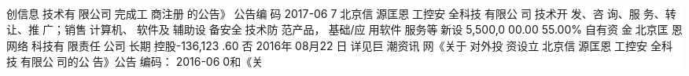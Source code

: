创信息
技术有
限公司
完成工
商注册
的公告》
公告编
码
2017-06
7
北京信
源匡恩
工控安
全科技
有限公
司
技术开
发、咨
询、服
务、转
让、推
广；销售
计算机、
软件及
辅助设
备安全
技术防
范产品，
基础/应
用软件
服务等
新设
5,500,0
00.00
55.00%
自有资
金
北京匡
恩网络
科技有
限责任
公司
长期
控股-136,123
.60
否
2016年
08月22
日
详见巨
潮资讯
网《关于
对外投
资设立
北京信
源匡恩
工控安
全科技
有限公
司的公
告》公告
编码：
2016-06
0和《关